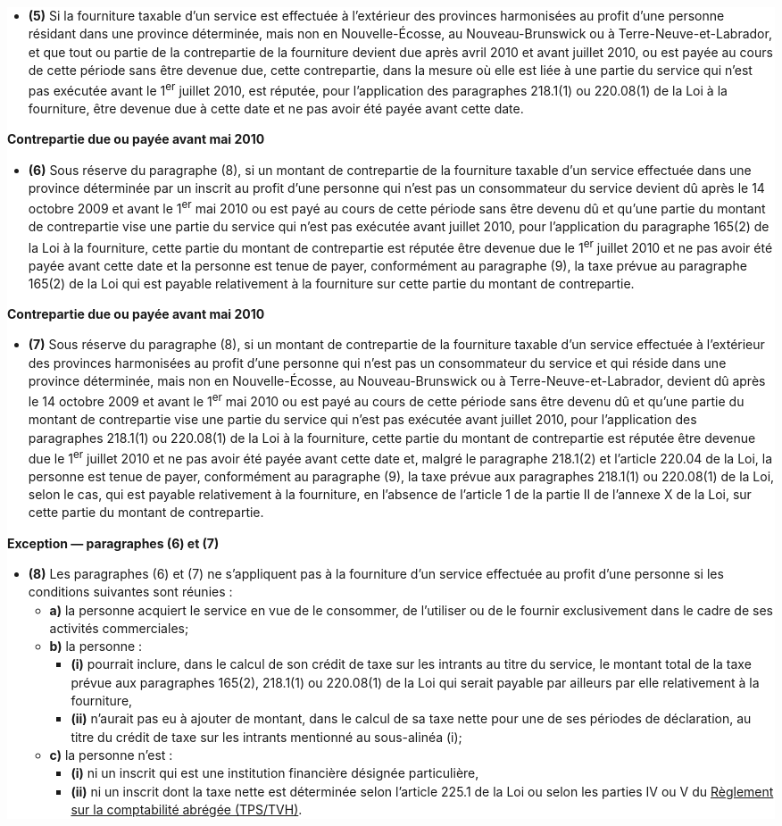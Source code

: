 - **(5)** Si la fourniture taxable d’un service est effectuée à l’extérieur des provinces harmonisées au profit d’une personne résidant dans une province déterminée, mais non en Nouvelle-Écosse, au Nouveau-Brunswick ou à Terre-Neuve-et-Labrador, et que tout ou partie de la contrepartie de la fourniture devient due après avril 2010 et avant juillet 2010, ou est payée au cours de cette période sans être devenue due, cette contrepartie, dans la mesure où elle est liée à une partie du service qui n’est pas exécutée avant le 1<sup>er</sup> juillet 2010, est réputée, pour l’application des paragraphes 218.1(1) ou 220.08(1) de la Loi à la fourniture, être devenue due à cette date et ne pas avoir été payée avant cette date.

**Contrepartie due ou payée avant mai 2010**

- **(6)** Sous réserve du paragraphe (8), si un montant de contrepartie de la fourniture taxable d’un service effectuée dans une province déterminée par un inscrit au profit d’une personne qui n’est pas un consommateur du service devient dû après le 14 octobre 2009 et avant le 1<sup>er</sup> mai 2010 ou est payé au cours de cette période sans être devenu dû et qu’une partie du montant de contrepartie vise une partie du service qui n’est pas exécutée avant juillet 2010, pour l’application du paragraphe 165(2) de la Loi à la fourniture, cette partie du montant de contrepartie est réputée être devenue due le 1<sup>er</sup> juillet 2010 et ne pas avoir été payée avant cette date et la personne est tenue de payer, conformément au paragraphe (9), la taxe prévue au paragraphe 165(2) de la Loi qui est payable relativement à la fourniture sur cette partie du montant de contrepartie.

**Contrepartie due ou payée avant mai 2010**

- **(7)** Sous réserve du paragraphe (8), si un montant de contrepartie de la fourniture taxable d’un service effectuée à l’extérieur des provinces harmonisées au profit d’une personne qui n’est pas un consommateur du service et qui réside dans une province déterminée, mais non en Nouvelle-Écosse, au Nouveau-Brunswick ou à Terre-Neuve-et-Labrador, devient dû après le 14 octobre 2009 et avant le 1<sup>er</sup> mai 2010 ou est payé au cours de cette période sans être devenu dû et qu’une partie du montant de contrepartie vise une partie du service qui n’est pas exécutée avant juillet 2010, pour l’application des paragraphes 218.1(1) ou 220.08(1) de la Loi à la fourniture, cette partie du montant de contrepartie est réputée être devenue due le 1<sup>er</sup> juillet 2010 et ne pas avoir été payée avant cette date et, malgré le paragraphe 218.1(2) et l’article 220.04 de la Loi, la personne est tenue de payer, conformément au paragraphe (9), la taxe prévue aux paragraphes 218.1(1) ou 220.08(1) de la Loi, selon le cas, qui est payable relativement à la fourniture, en l’absence de l’article 1 de la partie II de l’annexe X de la Loi, sur cette partie du montant de contrepartie.

**Exception — paragraphes (6) et (7)**

- **(8)** Les paragraphes (6) et (7) ne s’appliquent pas à la fourniture d’un service effectuée au profit d’une personne si les conditions suivantes sont réunies :
	- **a)** la personne acquiert le service en vue de le consommer, de l’utiliser ou de le fournir exclusivement dans le cadre de ses activités commerciales;
	- **b)** la personne :
		- **(i)** pourrait inclure, dans le calcul de son crédit de taxe sur les intrants au titre du service, le montant total de la taxe prévue aux paragraphes 165(2), 218.1(1) ou 220.08(1) de la Loi qui serait payable par ailleurs par elle relativement à la fourniture,
		- **(ii)** n’aurait pas eu à ajouter de montant, dans le calcul de sa taxe nette pour une de ses périodes de déclaration, au titre du crédit de taxe sur les intrants mentionné au sous-alinéa (i);
	- **c)** la personne n’est :
		- **(i)** ni un inscrit qui est une institution financière désignée particulière,
		- **(ii)** ni un inscrit dont la taxe nette est déterminée selon l’article 225.1 de la Loi ou selon les parties IV ou V du [Règlement sur la comptabilité abrégée (TPS/TVH)](/fr/Règlements/Décrets,%20ordonnances%20et%20règlements%20statutaires/91/51.md).
